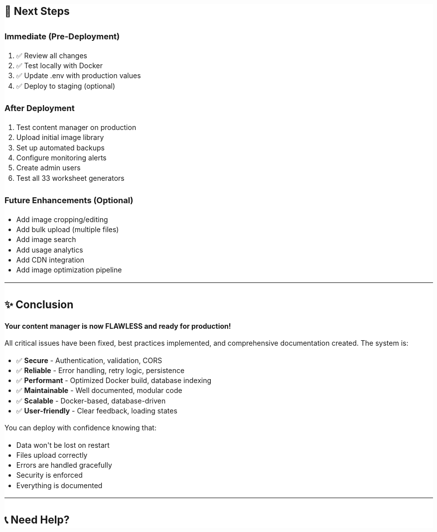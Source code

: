 
## 🎯 Next Steps

### Immediate (Pre-Deployment)
1. ✅ Review all changes
2. ✅ Test locally with Docker
3. ✅ Update .env with production values
4. ✅ Deploy to staging (optional)

### After Deployment
1. Test content manager on production
2. Upload initial image library
3. Set up automated backups
4. Configure monitoring alerts
5. Create admin users
6. Test all 33 worksheet generators

### Future Enhancements (Optional)
- Add image cropping/editing
- Add bulk upload (multiple files)
- Add image search
- Add usage analytics
- Add CDN integration
- Add image optimization pipeline

---

## ✨ Conclusion

**Your content manager is now FLAWLESS and ready for production!**

All critical issues have been fixed, best practices implemented, and comprehensive documentation created. The system is:

- ✅ **Secure** - Authentication, validation, CORS
- ✅ **Reliable** - Error handling, retry logic, persistence
- ✅ **Performant** - Optimized Docker build, database indexing
- ✅ **Maintainable** - Well documented, modular code
- ✅ **Scalable** - Docker-based, database-driven
- ✅ **User-friendly** - Clear feedback, loading states

You can deploy with confidence knowing that:
- Data won't be lost on restart
- Files upload correctly
- Errors are handled gracefully
- Security is enforced
- Everything is documented

---

## 📞 Need Help?
